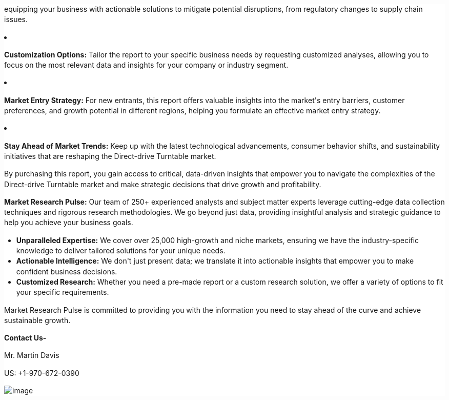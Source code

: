 equipping your business with actionable solutions to mitigate potential disruptions, from regulatory changes to supply chain issues.</p></li><li><p><strong>Customization Options:</strong> Tailor the report to your specific business needs by requesting customized analyses, allowing you to focus on the most relevant data and insights for your company or industry segment.</p></li><li><p><strong>Market Entry Strategy:</strong> For new entrants, this report offers valuable insights into the market's entry barriers, customer preferences, and growth potential in different regions, helping you formulate an effective market entry strategy.</p></li><li><p><strong>Stay Ahead of Market Trends:</strong> Keep up with the latest technological advancements, consumer behavior shifts, and sustainability initiatives that are reshaping the Direct-drive Turntable market.</p></li></ol><p>By purchasing this report, you gain access to critical, data-driven insights that empower you to navigate the complexities of the Direct-drive Turntable market and make strategic decisions that drive growth and profitability.</p><p><strong>Market Research Pulse:</strong>&nbsp;Our team of 250+ experienced analysts and subject matter experts leverage cutting-edge data collection techniques and rigorous research methodologies. We go beyond just data, providing insightful analysis and strategic guidance to help you achieve your business goals.</p><ul><li><strong>Unparalleled Expertise:</strong>&nbsp;We cover over 25,000 high-growth and niche markets, ensuring we have the industry-specific knowledge to deliver tailored solutions for your unique needs.</li><li><strong>Actionable Intelligence:</strong>&nbsp;We don't just present data; we translate it into actionable insights that empower you to make confident business decisions.</li><li><strong>Customized Research:</strong>&nbsp;Whether you need a pre-made report or a custom research solution, we offer a variety of options to fit your specific requirements.</li></ul><p>Market Research Pulse is committed to providing you with the information you need to stay ahead of the curve and achieve sustainable growth.</p><p><strong>Contact Us-</strong></p><p>Mr. Martin Davis</p><p>US: +1-970-672-0390</p>
![image](https://github.com/user-attachments/assets/7ac01974-bcb5-472a-af72-0f9bcf16dfa4)
